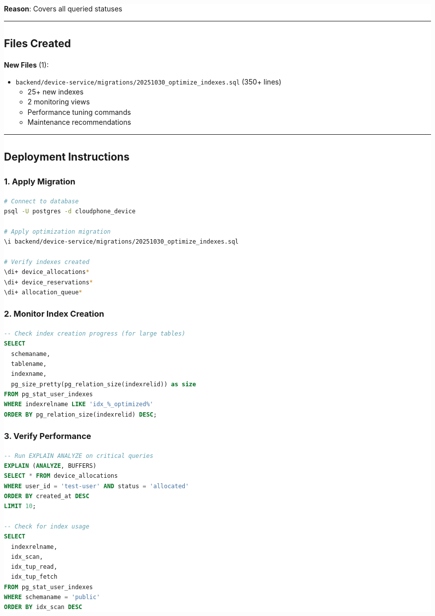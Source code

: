 **Reason**: Covers all queried statuses

---

## Files Created

**New Files** (1):
- `backend/device-service/migrations/20251030_optimize_indexes.sql` (350+ lines)
  - 25+ new indexes
  - 2 monitoring views
  - Performance tuning commands
  - Maintenance recommendations

---

## Deployment Instructions

### 1. Apply Migration

```bash
# Connect to database
psql -U postgres -d cloudphone_device

# Apply optimization migration
\i backend/device-service/migrations/20251030_optimize_indexes.sql

# Verify indexes created
\di+ device_allocations*
\di+ device_reservations*
\di+ allocation_queue*
```

### 2. Monitor Index Creation

```sql
-- Check index creation progress (for large tables)
SELECT
  schemaname,
  tablename,
  indexname,
  pg_size_pretty(pg_relation_size(indexrelid)) as size
FROM pg_stat_user_indexes
WHERE indexrelname LIKE 'idx_%_optimized%'
ORDER BY pg_relation_size(indexrelid) DESC;
```

### 3. Verify Performance

```sql
-- Run EXPLAIN ANALYZE on critical queries
EXPLAIN (ANALYZE, BUFFERS)
SELECT * FROM device_allocations
WHERE user_id = 'test-user' AND status = 'allocated'
ORDER BY created_at DESC
LIMIT 10;

-- Check for index usage
SELECT
  indexrelname,
  idx_scan,
  idx_tup_read,
  idx_tup_fetch
FROM pg_stat_user_indexes
WHERE schemaname = 'public'
ORDER BY idx_scan DESC
```